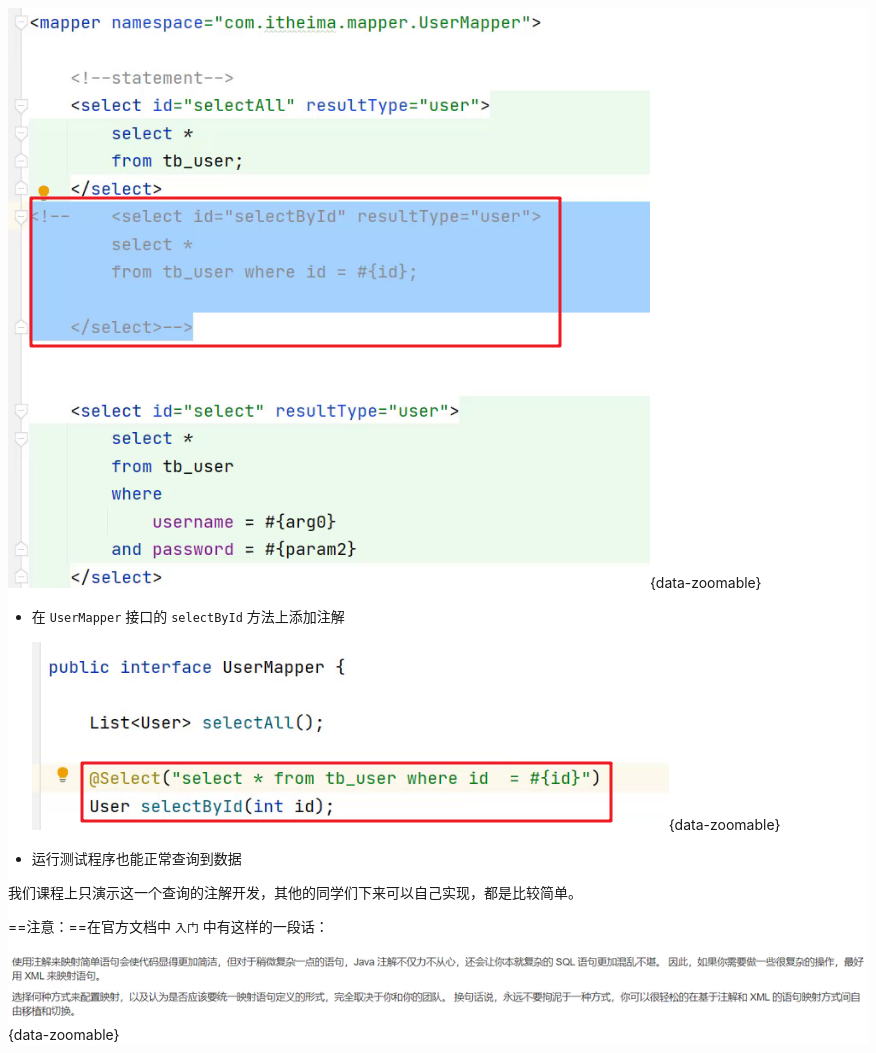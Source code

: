   ![](assets/image-20210805235229938.png){data-zoomable}

* 在 `UserMapper` 接口的 `selectById` 方法上添加注解

  ![](assets/image-20210805235405070.png){data-zoomable}

* 运行测试程序也能正常查询到数据

我们课程上只演示这一个查询的注解开发，其他的同学们下来可以自己实现，都是比较简单。

==注意：==在官方文档中 `入门` 中有这样的一段话：

![](assets/image-20210805234302849.png){data-zoomable}
